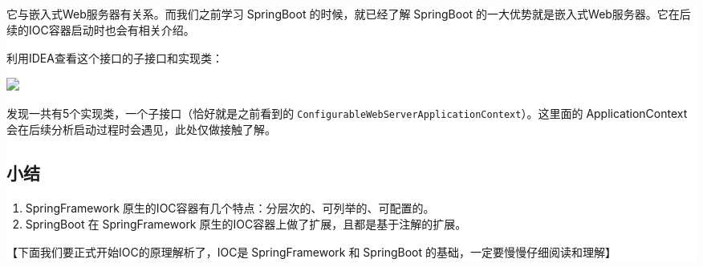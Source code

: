 它与嵌入式Web服务器有关系。而我们之前学习 SpringBoot 的时候，就已经了解 SpringBoot 的一大优势就是嵌入式Web服务器。它在后续的IOC容器启动时也会有相关介绍。

利用IDEA查看这个接口的子接口和实现类：

![](https://user-gold-cdn.xitu.io/2019/10/16/16dd229474193afb?w=1326&h=226&f=png&s=43675)

发现一共有5个实现类，一个子接口（恰好就是之前看到的 `ConfigurableWebServerApplicationContext`）。这里面的 ApplicationContext 会在后续分析启动过程时会遇见，此处仅做接触了解。

## 小结

1.  SpringFramework 原生的IOC容器有几个特点：分层次的、可列举的、可配置的。
2.  SpringBoot 在 SpringFramework 原生的IOC容器上做了扩展，且都是基于注解的扩展。

【下面我们要正式开始IOC的原理解析了，IOC是 SpringFramework 和 SpringBoot 的基础，一定要慢慢仔细阅读和理解】
